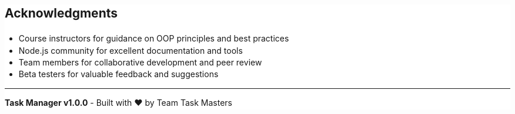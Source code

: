 ## Acknowledgments

- Course instructors for guidance on OOP principles and best practices
- Node.js community for excellent documentation and tools
- Team members for collaborative development and peer review
- Beta testers for valuable feedback and suggestions

---

**Task Manager v1.0.0** - Built with ❤️ by Team Task Masters